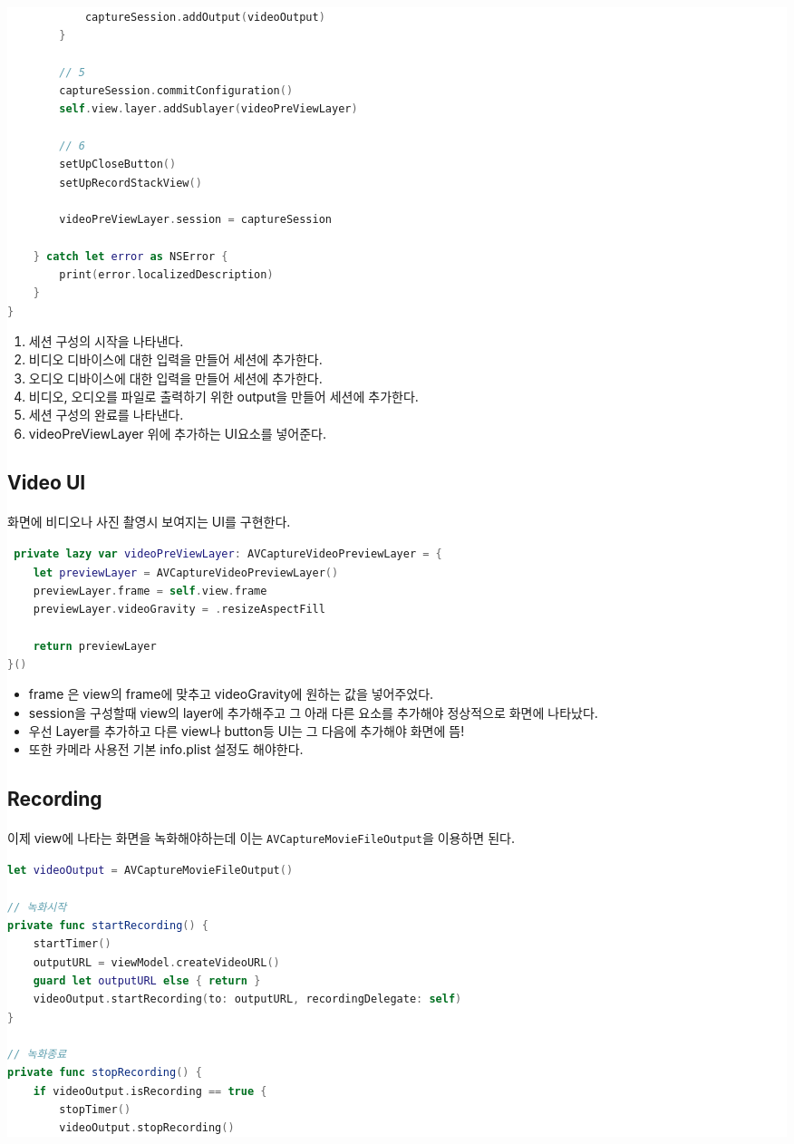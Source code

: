 ```swift
            captureSession.addOutput(videoOutput)
        }

        // 5
        captureSession.commitConfiguration()
        self.view.layer.addSublayer(videoPreViewLayer)
        
        // 6
        setUpCloseButton()
        setUpRecordStackView()
        
        videoPreViewLayer.session = captureSession
            
    } catch let error as NSError {
        print(error.localizedDescription)
    }
}
```

1. 세션 구성의 시작을 나타낸다.
2. 비디오 디바이스에 대한 입력을 만들어 세션에 추가한다.
3. 오디오 디바이스에 대한 입력을 만들어 세션에 추가한다.
4. 비디오, 오디오를 파일로 출력하기 위한 output을 만들어 세션에 추가한다.
5. 세션 구성의 완료를 나타낸다.
6. videoPreViewLayer 위에 추가하는 UI요소를 넣어준다.


## Video UI
화면에 비디오나 사진 촬영시 보여지는 UI를 구현한다.

```swift
 private lazy var videoPreViewLayer: AVCaptureVideoPreviewLayer = {
    let previewLayer = AVCaptureVideoPreviewLayer()
    previewLayer.frame = self.view.frame
    previewLayer.videoGravity = .resizeAspectFill
        
    return previewLayer
}()
```

- frame 은 view의 frame에 맞추고 videoGravity에 원하는 값을 넣어주었다.
- session을 구성할때 view의 layer에 추가해주고 그 아래 다른 요소를 추가해야 정상적으로 화면에 나타났다. 
- 우선 Layer를 추가하고 다른 view나 button등 UI는 그 다음에 추가해야 화면에 뜸! 
- 또한 카메라 사용전 기본 info.plist 설정도 해야한다.


## Recording
이제 view에 나타는 화면을 녹화해야하는데 이는 `AVCaptureMovieFileOutput`을 이용하면 된다.

```swift
let videoOutput = AVCaptureMovieFileOutput()

// 녹화시작
private func startRecording() {
    startTimer()
    outputURL = viewModel.createVideoURL()
    guard let outputURL else { return }
    videoOutput.startRecording(to: outputURL, recordingDelegate: self)
}

// 녹화종료
private func stopRecording() {
    if videoOutput.isRecording == true {
        stopTimer()
        videoOutput.stopRecording()
```